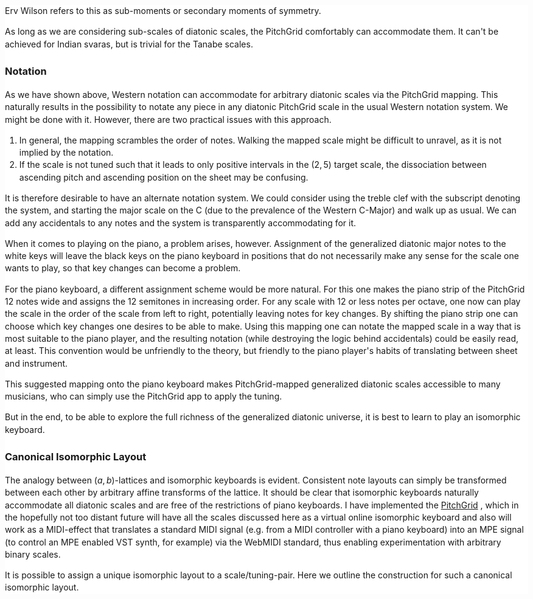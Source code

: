 Erv Wilson refers to this as sub-moments or secondary moments of symmetry.

As long as we are considering sub-scales of diatonic scales, the PitchGrid comfortably can accommodate them. It can't be achieved for Indian svaras, but is trivial for the Tanabe scales.

### Notation

As we have shown above, Western notation can accommodate for arbitrary diatonic scales via the PitchGrid mapping. This naturally results in the possibility to notate any piece in any diatonic PitchGrid scale in the usual Western notation system. We might be done with it. However, there are two practical issues with this approach.
1. In general, the mapping scrambles the order of notes. Walking the mapped scale might be difficult to unravel, as it is not implied by the notation.
2. If the scale is not tuned such that it leads to only positive intervals in the  $(2,5)$ target scale, the dissociation between ascending pitch and ascending position on the sheet may be confusing.

It is therefore desirable to have an alternate notation system. We could consider using the treble clef with the subscript denoting the system, and starting the major scale on the C (due to the prevalence of the Western C-Major) and walk up as usual. We can add any accidentals to any notes and the system is transparently accommodating for it. 

When it comes to playing on the piano, a problem arises, however. Assignment of the generalized diatonic major notes to the white keys will leave the black keys on the piano keyboard in positions that do not necessarily make any sense for the scale one wants to play, so that key changes can become a problem. 

For the piano keyboard, a different assignment scheme would be more natural. For this one makes the piano strip of the PitchGrid 12 notes wide and assigns the 12 semitones in increasing order. For any scale with 12 or less notes per octave, one now can play the scale in the order of the scale from left to right, potentially leaving notes for key changes. By shifting the piano strip one can choose which key changes one desires to be able to make. Using this mapping one can notate the mapped scale in a way that is most suitable to the piano player, and the resulting notation (while destroying the logic behind accidentals) could be easily read, at least. This convention would be unfriendly to the theory, but friendly to the piano player's habits of translating between sheet and instrument.

This suggested mapping onto the piano keyboard makes PitchGrid-mapped generalized diatonic scales accessible to many musicians, who can simply use the PitchGrid app to apply the tuning.

But in the end, to be able to explore the full richness of the generalized diatonic universe, it is best to learn to play an isomorphic keyboard.

### Canonical Isomorphic Layout

The analogy between $(a,b)$-lattices and isomorphic keyboards is evident. Consistent note layouts can simply be transformed between each other by arbitrary affine transforms of the lattice. It should be clear that isomorphic keyboards naturally accommodate all diatonic scales and are free of the restrictions of piano keyboards. I have implemented the [PitchGrid](https://pitchgrid.io) , which in the hopefully not too distant future will have all the scales discussed here as a virtual online isomorphic keyboard and also will work as a MIDI-effect that translates a standard MIDI signal (e.g. from a MIDI controller with a piano keyboard) into an MPE signal (to control an MPE enabled VST synth, for example) via the WebMIDI standard, thus enabling experimentation with arbitrary binary scales.

It is possible to assign a unique isomorphic layout to a scale/tuning-pair. Here we outline the construction for such a canonical isomorphic layout.
